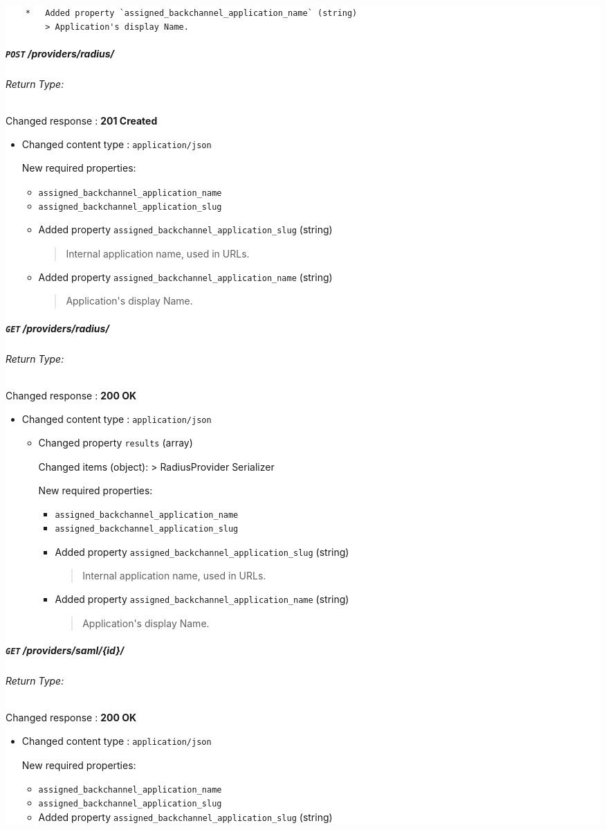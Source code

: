         *   Added property `assigned_backchannel_application_name` (string)
            > Application's display Name.

##### `POST` /providers/radius/

###### Return Type:

Changed response : **201 Created**

-   Changed content type : `application/json`

    New required properties:

    -   `assigned_backchannel_application_name`
    -   `assigned_backchannel_application_slug`

    *   Added property `assigned_backchannel_application_slug` (string)

        > Internal application name, used in URLs.

    *   Added property `assigned_backchannel_application_name` (string)
        > Application's display Name.

##### `GET` /providers/radius/

###### Return Type:

Changed response : **200 OK**

-   Changed content type : `application/json`

    -   Changed property `results` (array)

        Changed items (object): > RadiusProvider Serializer

        New required properties:

        -   `assigned_backchannel_application_name`
        -   `assigned_backchannel_application_slug`

        *   Added property `assigned_backchannel_application_slug` (string)

            > Internal application name, used in URLs.

        *   Added property `assigned_backchannel_application_name` (string)
            > Application's display Name.

##### `GET` /providers/saml/{id}/

###### Return Type:

Changed response : **200 OK**

-   Changed content type : `application/json`

    New required properties:

    -   `assigned_backchannel_application_name`
    -   `assigned_backchannel_application_slug`

    *   Added property `assigned_backchannel_application_slug` (string)

